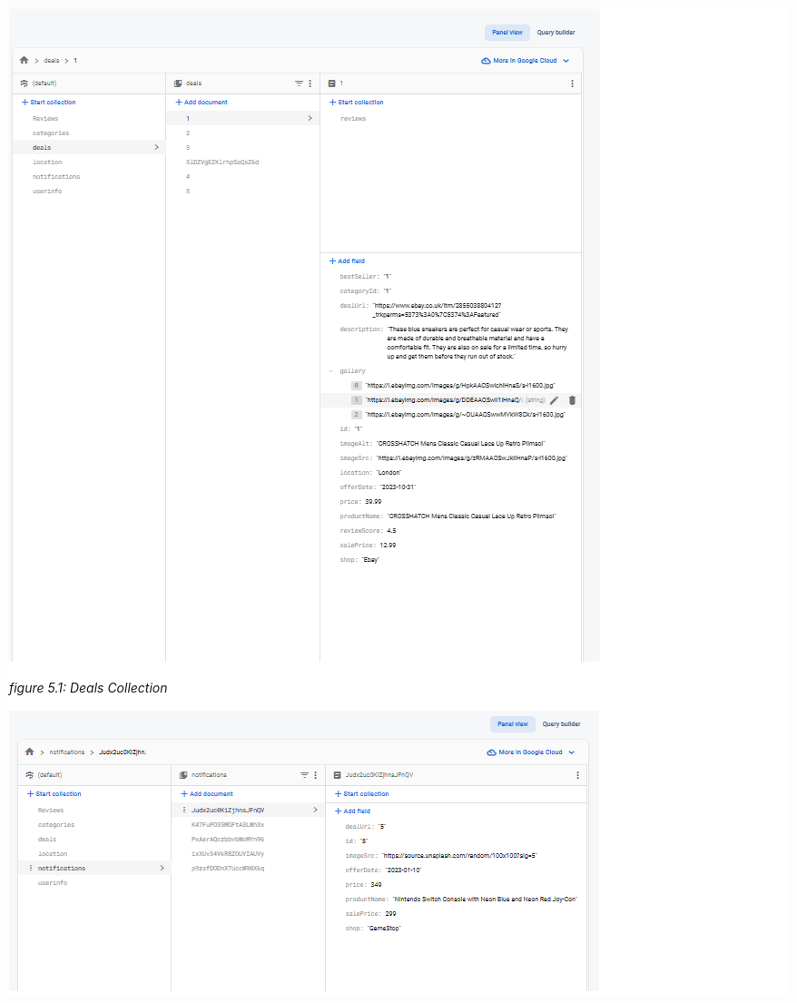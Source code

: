 ![d752865d70ed183d5b5f6a124d384ada.png](src%2Fassets%2Fmd%2Fd752865d70ed183d5b5f6a124d384ada.png)

*figure 5.1: Deals Collection*

![d518093c492ada5a92a4606927ef5ecb.png](src%2Fassets%2Fmd%2Fd518093c492ada5a92a4606927ef5ecb.png)
